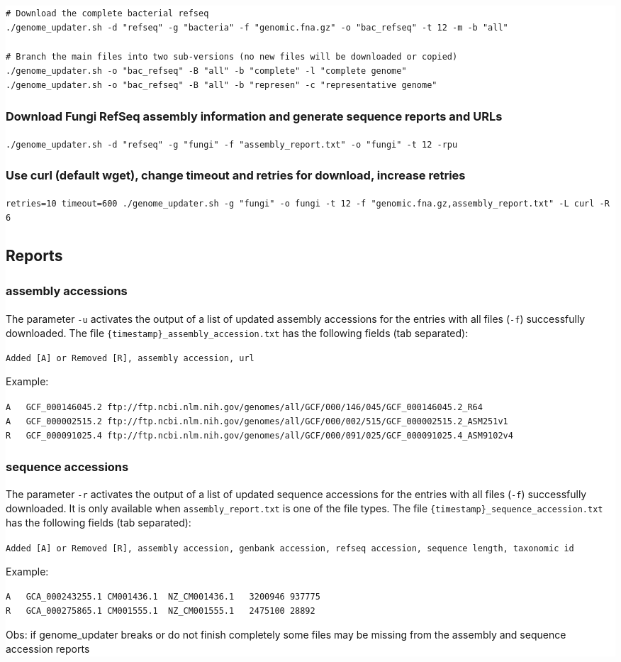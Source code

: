 	# Download the complete bacterial refseq
	./genome_updater.sh -d "refseq" -g "bacteria" -f "genomic.fna.gz" -o "bac_refseq" -t 12 -m -b "all"

	# Branch the main files into two sub-versions (no new files will be downloaded or copied)
	./genome_updater.sh -o "bac_refseq" -B "all" -b "complete" -l "complete genome"
	./genome_updater.sh -o "bac_refseq" -B "all" -b "represen" -c "representative genome"

### Download Fungi RefSeq assembly information and generate sequence reports and URLs

	./genome_updater.sh -d "refseq" -g "fungi" -f "assembly_report.txt" -o "fungi" -t 12 -rpu

### Use curl (default wget), change timeout and retries for download, increase retries

	retries=10 timeout=600 ./genome_updater.sh -g "fungi" -o fungi -t 12 -f "genomic.fna.gz,assembly_report.txt" -L curl -R 6

## Reports

### assembly accessions

The parameter `-u` activates the output of a list of updated assembly accessions for the entries with all files (`-f`) successfully downloaded. The file `{timestamp}_assembly_accession.txt` has the following fields (tab separated):

	Added [A] or Removed [R], assembly accession, url

Example:

	A	GCF_000146045.2	ftp://ftp.ncbi.nlm.nih.gov/genomes/all/GCF/000/146/045/GCF_000146045.2_R64
	A	GCF_000002515.2	ftp://ftp.ncbi.nlm.nih.gov/genomes/all/GCF/000/002/515/GCF_000002515.2_ASM251v1
	R	GCF_000091025.4	ftp://ftp.ncbi.nlm.nih.gov/genomes/all/GCF/000/091/025/GCF_000091025.4_ASM9102v4

### sequence accessions

The parameter `-r` activates the output of a list of updated sequence accessions for the entries with all files (`-f`) successfully downloaded. It is only available when `assembly_report.txt` is one of the file types. The file `{timestamp}_sequence_accession.txt` has the following fields (tab separated):

	Added [A] or Removed [R], assembly accession, genbank accession, refseq accession, sequence length, taxonomic id

Example:

	A	GCA_000243255.1	CM001436.1	NZ_CM001436.1	3200946	937775
	R	GCA_000275865.1	CM001555.1	NZ_CM001555.1	2475100	28892

Obs: if genome_updater breaks or do not finish completely some files may be missing from the assembly and sequence accession reports
